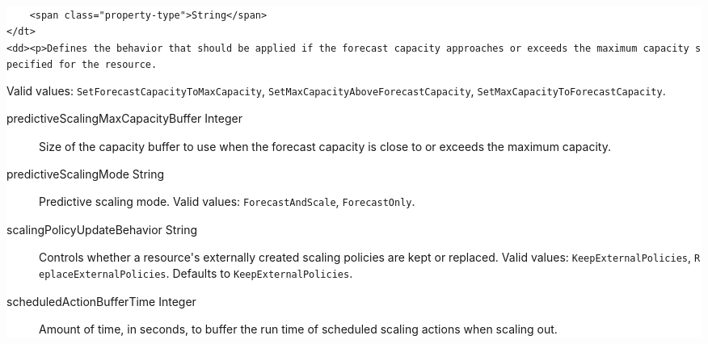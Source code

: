         <span class="property-type">String</span>
    </dt>
    <dd><p>Defines the behavior that should be applied if the forecast capacity approaches or exceeds the maximum capacity specified for the resource.
Valid values: <code>SetForecastCapacityToMaxCapacity</code>, <code>SetMaxCapacityAboveForecastCapacity</code>, <code>SetMaxCapacityToForecastCapacity</code>.</p>
</dd><dt class="property-optional"
            title="Optional">
        <span id="predictivescalingmaxcapacitybuffer_java">
<a data-swiftype-name="resource-property" data-swiftype-type="text" href="#predictivescalingmaxcapacitybuffer_java" style="color: inherit; text-decoration: inherit;">predictive<wbr>Scaling<wbr>Max<wbr>Capacity<wbr>Buffer</a>
</span>
        <span class="property-indicator"></span>
        <span class="property-type">Integer</span>
    </dt>
    <dd><p>Size of the capacity buffer to use when the forecast capacity is close to or exceeds the maximum capacity.</p>
</dd><dt class="property-optional"
            title="Optional">
        <span id="predictivescalingmode_java">
<a data-swiftype-name="resource-property" data-swiftype-type="text" href="#predictivescalingmode_java" style="color: inherit; text-decoration: inherit;">predictive<wbr>Scaling<wbr>Mode</a>
</span>
        <span class="property-indicator"></span>
        <span class="property-type">String</span>
    </dt>
    <dd><p>Predictive scaling mode. Valid values: <code>ForecastAndScale</code>, <code>ForecastOnly</code>.</p>
</dd><dt class="property-optional"
            title="Optional">
        <span id="scalingpolicyupdatebehavior_java">
<a data-swiftype-name="resource-property" data-swiftype-type="text" href="#scalingpolicyupdatebehavior_java" style="color: inherit; text-decoration: inherit;">scaling<wbr>Policy<wbr>Update<wbr>Behavior</a>
</span>
        <span class="property-indicator"></span>
        <span class="property-type">String</span>
    </dt>
    <dd><p>Controls whether a resource's externally created scaling policies are kept or replaced. Valid values: <code>KeepExternalPolicies</code>, <code>ReplaceExternalPolicies</code>. Defaults to <code>KeepExternalPolicies</code>.</p>
</dd><dt class="property-optional"
            title="Optional">
        <span id="scheduledactionbuffertime_java">
<a data-swiftype-name="resource-property" data-swiftype-type="text" href="#scheduledactionbuffertime_java" style="color: inherit; text-decoration: inherit;">scheduled<wbr>Action<wbr>Buffer<wbr>Time</a>
</span>
        <span class="property-indicator"></span>
        <span class="property-type">Integer</span>
    </dt>
    <dd><p>Amount of time, in seconds, to buffer the run time of scheduled scaling actions when scaling out.</p>
</dd></dl>
</pulumi-choosable>
</div>
